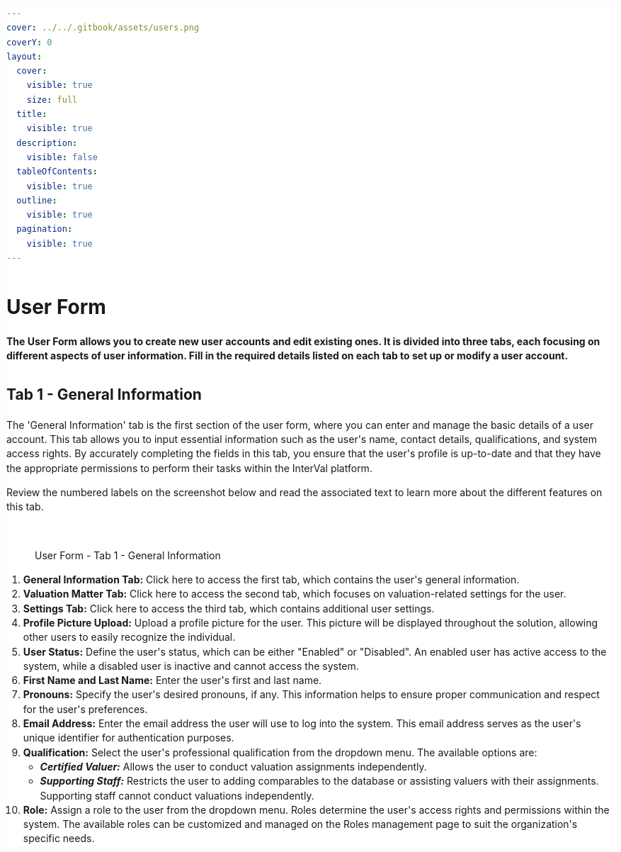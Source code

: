 ```yaml
---
cover: ../../.gitbook/assets/users.png
coverY: 0
layout:
  cover:
    visible: true
    size: full
  title:
    visible: true
  description:
    visible: false
  tableOfContents:
    visible: true
  outline:
    visible: true
  pagination:
    visible: true
---
```


# User Form

**The User Form allows you to create new user accounts and edit existing ones. It is divided into three tabs, each focusing on different aspects of user information. Fill in the required details listed on each tab to set up or modify a user account.**

## Tab 1 - General Information

The 'General Information' tab is the first section of the user form, where you can enter and manage the basic details of a user account. This tab allows you to input essential information such as the user's name, contact details, qualifications, and system access rights. By accurately completing the fields in this tab, you ensure that the user's profile is up-to-date and that they have the appropriate permissions to perform their tasks within the InterVal platform.

Review the numbered labels on the screenshot below and read the associated text to learn more about the different features on this tab.

<figure><img src="../../.gitbook/assets/User Form - Tab 1" alt=""><figcaption><p>User Form - Tab 1 - General Information</p></figcaption></figure>

1. **General Information Tab:** Click here to access the first tab, which contains the user's general information.
2. **Valuation Matter Tab:** Click here to access the second tab, which focuses on valuation-related settings for the user.
3. **Settings Tab:** Click here to access the third tab, which contains additional user settings.
4. **Profile Picture Upload:** Upload a profile picture for the user. This picture will be displayed throughout the solution, allowing other users to easily recognize the individual.
5. **User Status:** Define the user's status, which can be either "Enabled" or "Disabled". An enabled user has active access to the system, while a disabled user is inactive and cannot access the system.
6. **First Name and Last Name:** Enter the user's first and last name.
7. **Pronouns:** Specify the user's desired pronouns, if any. This information helps to ensure proper communication and respect for the user's preferences.
8. **Email Address:** Enter the email address the user will use to log into the system. This email address serves as the user's unique identifier for authentication purposes.
9. **Qualification:** Select the user's professional qualification from the dropdown menu. The available options are:
   * _**Certified Valuer:**_ Allows the user to conduct valuation assignments independently.
   * _**Supporting Staff:**_ Restricts the user to adding comparables to the database or assisting valuers with their assignments. Supporting staff cannot conduct valuations independently.
10. **Role:** Assign a role to the user from the dropdown menu. Roles determine the user's access rights and permissions within the system. The available roles can be customized and managed on the Roles management page to suit the organization's specific needs.
